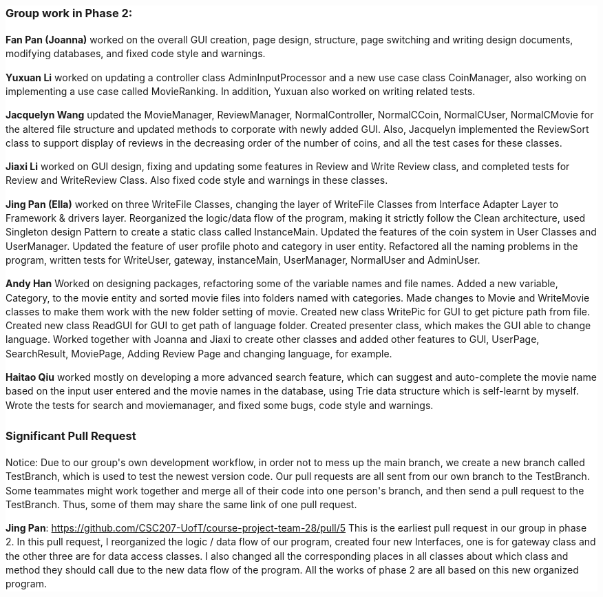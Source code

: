### Group work in Phase 2:

**Fan Pan (Joanna)** worked on the overall GUI creation, page design, structure, page switching and writing design documents, modifying databases, and fixed code style and warnings.

**Yuxuan Li** worked on updating a controller class AdminInputProcessor and a new use case class CoinManager, also working on implementing a use case called MovieRanking. In addition, Yuxuan also worked on writing related tests.

**Jacquelyn Wang** updated the MovieManager, ReviewManager, NormalController, NormalCCoin, NormalCUser, NormalCMovie for the altered file structure and updated methods to corporate with newly added GUI. Also, Jacquelyn implemented the ReviewSort class to support display of reviews in the decreasing order of the number of coins, and all the test cases for these classes.

**Jiaxi Li** worked on GUI design, fixing and updating some features in Review and Write Review class, and completed tests for Review and WriteReview Class. Also fixed code style and warnings in these classes.

**Jing Pan (Ella)** worked on three WriteFile Classes, changing the layer of WriteFile Classes from Interface Adapter Layer to Framework & drivers layer.  Reorganized the logic/data flow of the program, making it strictly follow the Clean architecture, used Singleton design Pattern to create a static class called InstanceMain.
Updated the features of the coin system in User Classes and UserManager. Updated the feature of user profile photo and category in user entity.
Refactored all the naming problems in the program, written tests for WriteUser, gateway, instanceMain, UserManager, NormalUser and AdminUser.

**Andy Han** Worked on designing packages, refactoring some of the variable names and file names. Added a new variable, Category, to the movie entity and sorted movie files into folders named with categories. Made changes to Movie and WriteMovie classes to make them work with the new folder setting of movie. Created new class WritePic for GUI to get picture path from file. Created new class ReadGUI for GUI to get path of language folder. Created presenter class, which makes the GUI able to change language. Worked together with Joanna and Jiaxi to create other classes and added other features to GUI, UserPage, SearchResult, MoviePage, Adding Review Page and changing language, for example.

**Haitao Qiu** worked mostly on developing a more advanced search feature, which can suggest and auto-complete the movie name based on the input user entered and the movie names in the database, using Trie data structure which is self-learnt by myself. Wrote the tests for search and moviemanager, and fixed some bugs, code style and warnings.

### Significant Pull Request
Notice: Due to our group's own development workflow, in order not to mess up the main branch, we create a new branch called TestBranch, which is used to test the newest version code. Our pull requests are all sent from our own branch to the TestBranch. Some teammates might work together and merge all of their code into one person's branch, and then send a pull request to the TestBranch. Thus, some of them may share the same link of one pull request.

**Jing Pan**: https://github.com/CSC207-UofT/course-project-team-28/pull/5
This is the earliest pull request in our group in phase 2. In this pull request, I reorganized the logic / data flow of our program, created four new Interfaces, one is for gateway class and the other three are for data access classes. I also changed all the corresponding places in all classes about which class and method they should call due to the new data flow of the program. All the works of phase 2 are all based on this new organized program.
